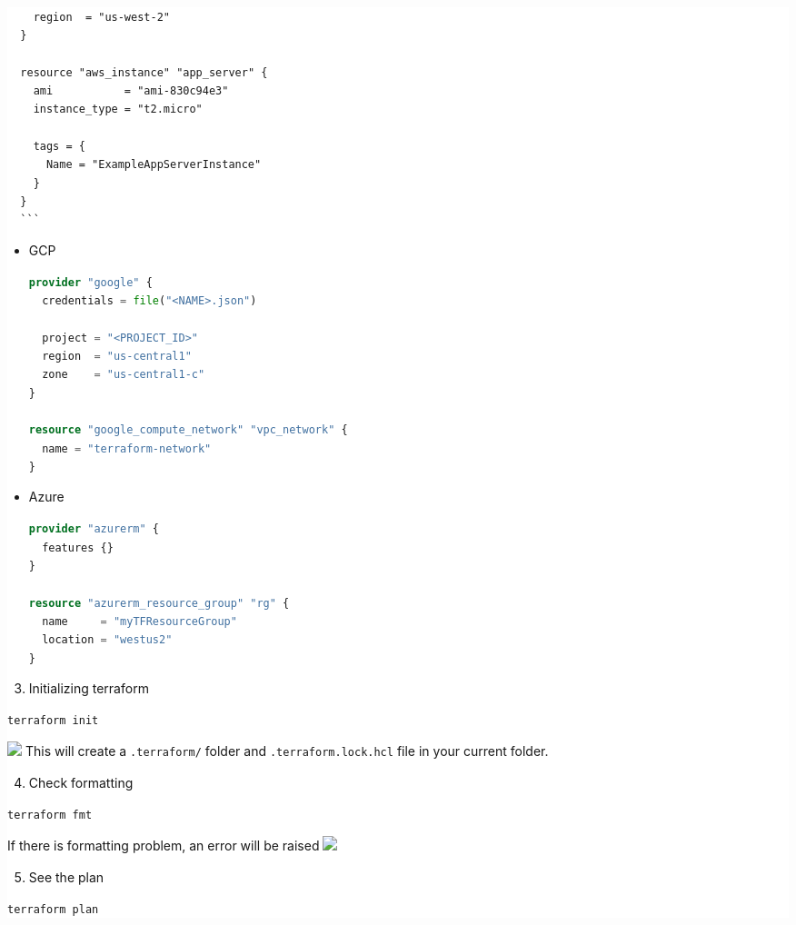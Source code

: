         region  = "us-west-2"
      }

      resource "aws_instance" "app_server" {
        ami           = "ami-830c94e3"
        instance_type = "t2.micro"

        tags = {
          Name = "ExampleAppServerInstance"
        }
      }
      ```
   - GCP
      ``` terraform
      provider "google" {
        credentials = file("<NAME>.json")

        project = "<PROJECT_ID>"
        region  = "us-central1"
        zone    = "us-central1-c"
      }

      resource "google_compute_network" "vpc_network" {
        name = "terraform-network"
      }
      ```
   - Azure
      ``` terraform
      provider "azurerm" {
        features {}
      }

      resource "azurerm_resource_group" "rg" {
        name     = "myTFResourceGroup"
        location = "westus2"
      }
      ```

3. Initializing terraform
``` shell
terraform init
```
![](https://i.imgur.com/5Rbtolu.png)
This will create a `.terraform/` folder and `.terraform.lock.hcl` file in your current folder.

4. Check formatting
``` shell
terraform fmt
```
If there is formatting problem, an error will be raised
![](https://i.imgur.com/7jMSBLm.png)

5. See the plan
``` shell
terraform plan
```
